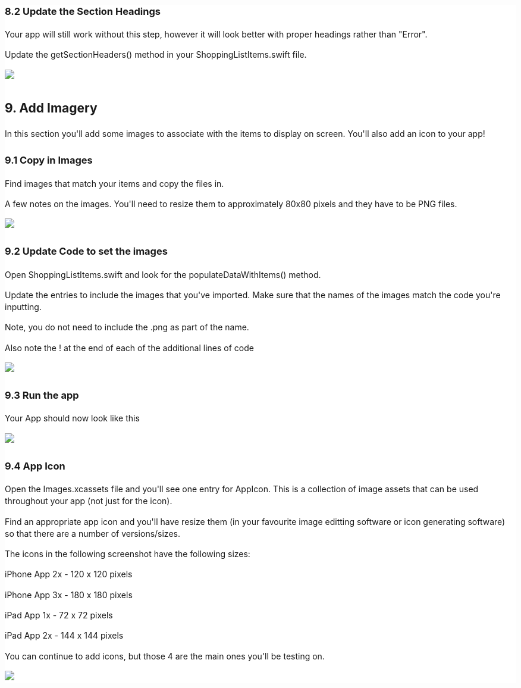 ### 8.2 Update the Section Headings

Your app will still work without this step, however it will look better with proper headings rather than "Error".

Update the getSectionHeaders() method in your ShoppingListItems.swift file.

![][66]

[66]: images/ltc-shopping-order-v1/update-the-section-headings.png

## 9. Add Imagery

In this section you'll add some images to associate with the items to display on screen. You'll also add an icon to your app!

### 9.1 Copy in Images

Find images that match your items and copy the files in.

A few notes on the images. You'll need to resize them to approximately 80x80 pixels and they have to be PNG files.

![][67]

[67]: images/ltc-shopping-order-v1/copy-in-images.png

### 9.2 Update Code to set the images

Open ShoppingListItems.swift and look for the populateDataWithItems() method.

Update the entries to include the images that you've imported. Make sure that the names of the images match the code you're inputting. 

Note, you do not need to include the .png as part of the name.

Also note the ! at the end of each of the additional lines of code

![][68]

[68]: images/ltc-shopping-order-v1/update-code-to-set-the-images.png

### 9.3 Run the app

Your App should now look like this

![][69]

[69]: images/ltc-shopping-order-v1/run-the-app.png

### 9.4 App Icon

Open the Images.xcassets file and you'll see one entry for AppIcon. This is a collection of image assets that can be used throughout your app (not just for the icon).

Find an appropriate app icon and you'll have resize them (in your favourite image editting software or icon generating software) so that there are a number of versions/sizes.

The icons in the following screenshot have the following sizes:

iPhone App 2x - 120 x 120 pixels

iPhone App 3x - 180 x 180 pixels

iPad App 1x - 72 x 72 pixels

iPad App 2x - 144 x 144 pixels

You can continue to add icons, but those 4 are the main ones you'll be testing on.

![][70]

[70]: images/ltc-shopping-order-v1/app-icon.png

[1]: images/ltc-shopping-order-v1/end-result.png
[2]: images/ltc-shopping-order-v1/create-a-new-project.png
[3]: images/ltc-shopping-order-v1/model-view-controller.png
[4]: images/ltc-shopping-order-v1/create-view-controller.png
[5]: images/ltc-shopping-order-v1/configure-the-view-controller.png
[6]: images/ltc-shopping-order-v1/create-a-shoppinglistviewcontrollerswift.png
[7]: images/ltc-shopping-order-v1/configuring-the-user-interfaces.png
[8]: images/ltc-shopping-order-v1/create-the-navigation-controller.png
[9]: images/ltc-shopping-order-v1/set-the-navigation-controller-to-be-the-initial-view-controller.png
[10]: images/ltc-shopping-order-v1/create-new-view-controller.png
[11]: images/ltc-shopping-order-v1/link-the-navigation-controller-to-the-new-view.png
[12]: images/ltc-shopping-order-v1/create-the-username-view-.png
[13]: images/ltc-shopping-order-v1/create-segue.png
[14]: images/ltc-shopping-order-v1/uniquely-identify-the-segue.png
[15]: images/ltc-shopping-order-v1/select-the-view-controller.png
[16]: images/ltc-shopping-order-v1/associate-the-view-to-the-usernameviewcontrollerswift-file.png
[17]: images/ltc-shopping-order-v1/configure-the-shopping-list-view.png
[18]: images/ltc-shopping-order-v1/configure-the-prototype-cells.png
[19]: images/ltc-shopping-order-v1/set-the-style-to-right-detail.png
[20]: images/ltc-shopping-order-v1/change-the-title.png
[21]: images/ltc-shopping-order-v1/include-buttons-on-the-header.png
[22]: images/ltc-shopping-order-v1/create-the-connection-from-ui-elements-to-code.png
[23]: images/ltc-shopping-order-v1/create-button-action.png
[24]: images/ltc-shopping-order-v1/create-the-action.png
[25]: images/ltc-shopping-order-v1/give-the-text-field-a-name.png
[26]: images/ltc-shopping-order-v1/set-up-a-username-variable.png
[27]: images/ltc-shopping-order-v1/write-the-getusername---function.png
[28]: images/ltc-shopping-order-v1/prepare-for-the-seque.png
[29]: images/ltc-shopping-order-v1/set-up-the-destination-variable.png
[30]: images/ltc-shopping-order-v1/-send--the-users-name.png
[31]: images/ltc-shopping-order-v1/test-that-the-name-was-received.png
[32]: images/ltc-shopping-order-v1/defining-the-model.png
[33]: images/ltc-shopping-order-v1/create-shoppingitemsswift.png
[34]: images/ltc-shopping-order-v1/struct-.png
[35]: images/ltc-shopping-order-v1/define-an-array.png
[36]: images/ltc-shopping-order-v1/define-the-function-to-populate-the-arrays.png
[37]: images/ltc-shopping-order-v1/define-the-category-arrays.png
[38]: images/ltc-shopping-order-v1/define-empty-butter-and-cheese-items.png
[39]: images/ltc-shopping-order-v1/create-the-first-butter-item.png
[40]: images/ltc-shopping-order-v1/second-butter-item.png
[41]: images/ltc-shopping-order-v1/create-two-cheese-items.png
[42]: images/ltc-shopping-order-v1/populate-the-array.png
[43]: images/ltc-shopping-order-v1/populate-the-array-on-instantiation.png
[44]: images/ltc-shopping-order-v1/reporting-the-number-of-sections.png
[45]: images/ltc-shopping-order-v1/reporting-the-section-headers.png
[46]: images/ltc-shopping-order-v1/reporting-the-number-of-rows-in-each-section.png
[47]: images/ltc-shopping-order-v1/item-detail-methods.png
[48]: images/ltc-shopping-order-v1/allow-for-the-user-to-update-the-item-counts.png
[49]: images/ltc-shopping-order-v1/define-the-reset-method.png
[50]: images/ltc-shopping-order-v1/return-the-email-text.png
[51]: images/ltc-shopping-order-v1/bringing-it-all-together---the-viewcontroller.png
[52]: images/ltc-shopping-order-v1/create-the-connection-from-ui-elements-to-code-1.png
[53]: images/ltc-shopping-order-v1/instantiate-the-model.png
[54]: images/ltc-shopping-order-v1/implement-the-code-to-reset-items.png
[55]: images/ltc-shopping-order-v1/enable-the-view-controller-to-send-messages.png
[56]: images/ltc-shopping-order-v1/implement-the-code-to-send-the-email.png
[57]: images/ltc-shopping-order-v1/allow-the-email-message-screen-to-disappear.png
[58]: images/ltc-shopping-order-v1/get-the-number-of-sections.png
[59]: images/ltc-shopping-order-v1/get-the-number-of-rows-in-each-section.png
[60]: images/ltc-shopping-order-v1/get-the-headers-for-each-section.png
[61]: images/ltc-shopping-order-v1/get-the-cell-data-to-display-in-each-cell.png
[62]: images/ltc-shopping-order-v1/change-the-values-when-the-cell-is-tapped.png
[63]: images/ltc-shopping-order-v1/the-viewcontroller-is-complete-.png
[64]: images/ltc-shopping-order-v1/expand-your-app-.png
[65]: images/ltc-shopping-order-v1/expand-your-offerings-.png